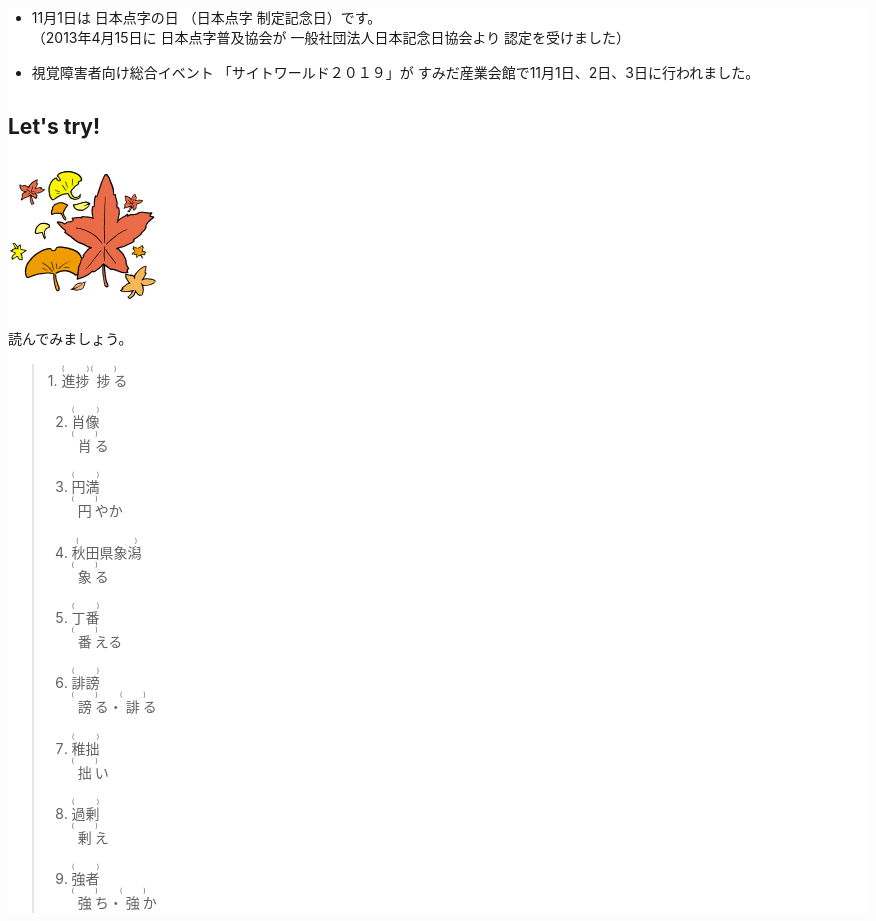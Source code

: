 - <span data-dur="2.156" data-begin="711.798" id="xmri_00CD">11月1日は</span> <span data-dur="1.764" data-begin="713.954" id="xmri_00CE">日本点字の日</span> <span data-dur="4.41" data-begin="715.718" id="xmri_00CF">（日本点字 制定記念日）です。</span>  
<span data-dur="3.654" data-begin="720.128" id="xmri_00D0">（2013年4月15日に</span> <span data-dur="2.512" data-begin="723.782" id="xmri_00D1">日本点字普及協会が</span> <span data-dur="3.947" data-begin="726.294" id="xmri_00D2">一般社団法人日本記念日協会より</span> <span data-dur="2.406" data-begin="730.241" id="xmri_00D3">認定を受けました）</span>

- <span data-dur="2.896" data-begin="732.647" id="xmri_00D4">視覚障害者向け総合イベント</span> <span data-dur="2.743" data-begin="735.543" id="xmri_00D5">「サイトワールド２０１９」が</span> <span data-dur="7.951" data-begin="738.286" id="xmri_00D6">すみだ産業会館で11月1日、2日、3日に行われました。</span>

## <span data-dur="1.75" data-begin="746.737" id="xmri_00D8">Let's try!</span>

<img class="migi" src="media/tusin201911/cut5.png" alt="" />

<span data-dur="2.515" data-begin="748.487" id="xmri_00D9">読んでみましょう。</span>
<span data-dur="4.063" data-begin="751.002" id="xmri_00DA"></span>

<blockquote markdown="1">
1. <ruby>進捗<rt>(　　　)</rt></ruby>  
<ruby>捗<rt>(　　　)</rt></ruby>る  
 
2. <ruby>肖像<rt>(　　　)</rt></ruby>  
<ruby>肖<rt>(　　　)</rt></ruby>る  
 
3. <ruby>円満<rt>(　　　)</rt></ruby>  
<ruby>円<rt>(　　　)</rt></ruby>やか  
 
4. <ruby>秋田県象潟<rt>(　　　)</rt></ruby>  
<ruby>象<rt>(　　　)</rt></ruby>る  
 
5. <ruby>丁番<rt>(　　　)</rt></ruby>  
<ruby>番<rt>(　　　)</rt></ruby>える  
 
6. <ruby>誹謗<rt>(　　　)</rt></ruby>  
<ruby>謗<rt>(　　　)</rt></ruby>る・<ruby>誹<rt>(　　　)</rt></ruby>る  
 
7. <ruby>稚拙<rt>(　　　)</rt></ruby>  
<ruby>拙<rt>(　　　)</rt></ruby>い  
 
8. <ruby>過剰<rt>(　　　)</rt></ruby>  
<ruby>剰<rt>(　　　)</rt></ruby>え  
 
9. <ruby>強者<rt>(　　　)</rt></ruby>  
<ruby>強<rt>(　　　)</rt></ruby>ち・<ruby>強<rt>(　　　)</rt></ruby>か  
 